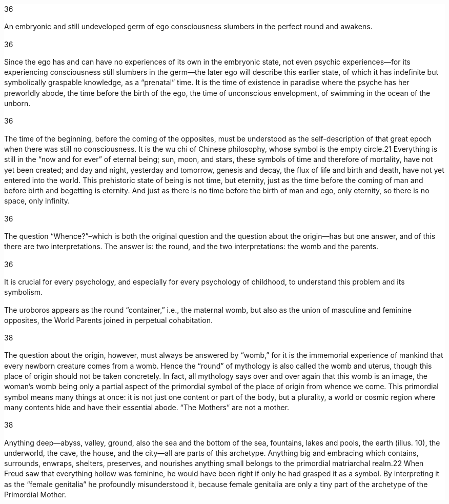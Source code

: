 36

An embryonic and still undeveloped germ of ego consciousness slumbers in the perfect round and awakens.

36

Since the ego has and can have no experiences of its own in the embryonic state, not even psychic experiences—for its experiencing consciousness still slumbers in the germ—the later ego will describe this earlier state, of which it has indefinite but symbolically graspable knowledge, as a “prenatal” time. It is the time of existence in paradise where the psyche has her preworldly abode, the time before the birth of the ego, the time of unconscious envelopment, of swimming in the ocean of the unborn.

36

The time of the beginning, before the coming of the opposites, must be understood as the self-description of that great epoch when there was still no consciousness. It is the wu chi of Chinese philosophy, whose symbol is the empty circle.21 Everything is still in the “now and for ever” of eternal being; sun, moon, and stars, these symbols of time and therefore of mortality, have not yet been created; and day and night, yesterday and tomorrow, genesis and decay, the flux of life and birth and death, have not yet entered into the world. This prehistoric state of being is not time, but eternity, just as the time before the coming of man and before birth and begetting is eternity. And just as there is no time before the birth of man and ego, only eternity, so there is no space, only infinity.

36

The question “Whence?”–which is both the original question and the question about the origin—has but one answer, and of this there are two interpretations. The answer is: the round, and the two interpretations: the womb and the parents.

36

It is crucial for every psychology, and especially for every psychology of childhood, to understand this problem and its symbolism.

The uroboros appears as the round “container,” i.e., the maternal womb, but also as the union of masculine and feminine opposites, the World Parents joined in perpetual cohabitation.

38

The question about the origin, however, must always be answered by “womb,” for it is the immemorial experience of mankind that every newborn creature comes from a womb. Hence the “round” of mythology is also called the womb and uterus, though this place of origin should not be taken concretely. In fact, all mythology says over and over again that this womb is an image, the woman’s womb being only a partial aspect of the primordial symbol of the place of origin from whence we come. This primordial symbol means many things at once: it is not just one content or part of the body, but a plurality, a world or cosmic region where many contents hide and have their essential abode. “The Mothers” are not a mother.

38

Anything deep—abyss, valley, ground, also the sea and the bottom of the sea, fountains, lakes and pools, the earth (illus. 10), the underworld, the cave, the house, and the city—all are parts of this archetype. Anything big and embracing which contains, surrounds, enwraps, shelters, preserves, and nourishes anything small belongs to the primordial matriarchal realm.22 When Freud saw that everything hollow was feminine, he would have been right if only he had grasped it as a symbol. By interpreting it as the “female genitalia” he profoundly misunderstood it, because female genitalia are only a tiny part of the archetype of the Primordial Mother.
